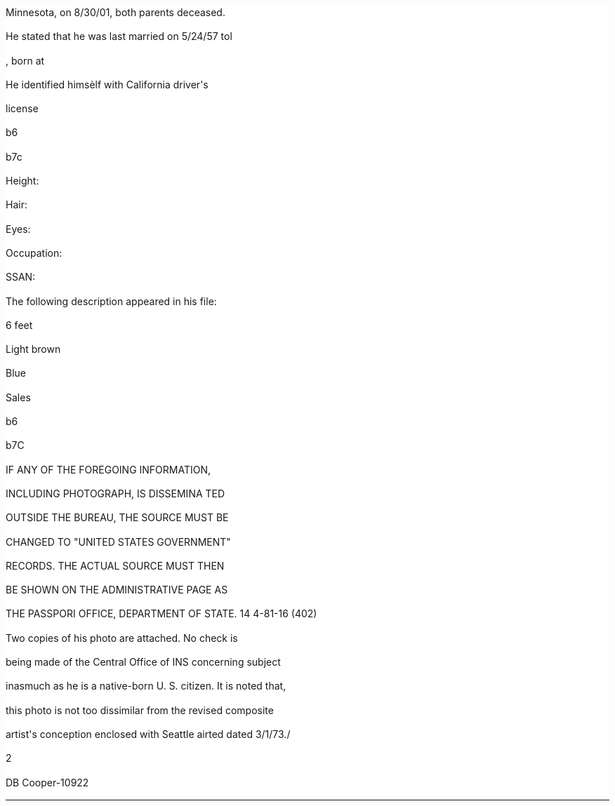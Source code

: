 Minnesota, on 8/30/01, both parents deceased.

He stated that he was last married on 5/24/57 tol

, born at

He identified himsèlf with California driver's

license

b6

b7c

Height:

Hair:

Eyes:

Occupation:

SSAN:

The following description appeared in his file:

6 feet

Light brown

Blue

Sales

b6

b7C

IF ANY OF THE FOREGOING INFORMATION,

INCLUDING PHOTOGRAPH, IS DISSEMINA TED

OUTSIDE THE BUREAU, THE SOURCE MUST BE

CHANGED TO "UNITED STATES GOVERNMENT"

RECORDS. THE ACTUAL SOURCE MUST THEN

BE SHOWN ON THE ADMINISTRATIVE PAGE AS

THE PASSPORI OFFICE, DEPARTMENT OF STATE. 14 4-81-16 (402)

Two copies of his photo are attached. No check is

being made of the Central Office of INS concerning subject

inasmuch as he is a native-born U. S. citizen. It is noted that,

this photo is not too dissimilar from the revised composite

artist's conception enclosed with Seattle airted dated 3/1/73./

2

DB Cooper-10922

---